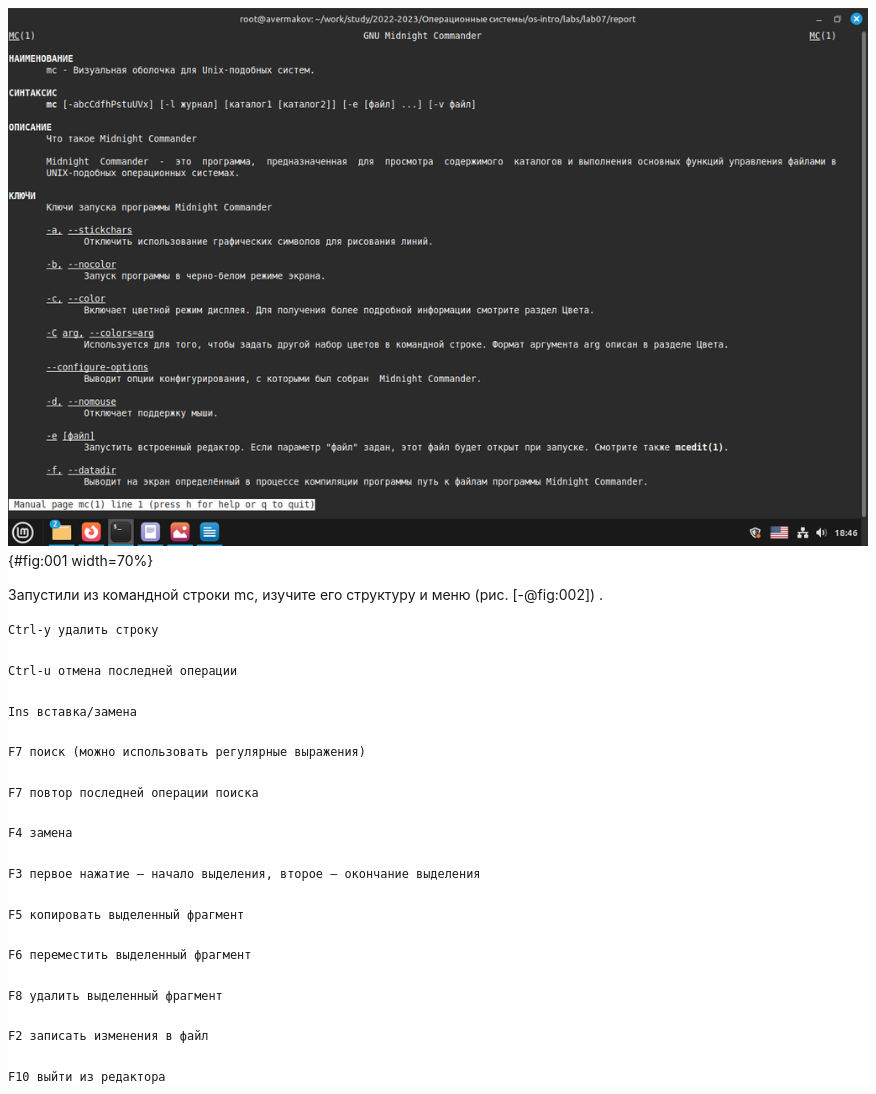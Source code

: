 ![Изучили информацию о mc, вызвав в командной строке man mc](7-1.png){#fig:001 width=70%}



Запустили из командной строки mc, изучите его структуру и меню (рис. [-@fig:002]) .


    Ctrl-y удалить строку

    Ctrl-u отмена последней операции

    Ins вставка/замена

    F7 поиск (можно использовать регулярные выражения)

    F7 повтор последней операции поиска

    F4 замена

    F3 первое нажатие — начало выделения, второе — окончание выделения

    F5 копировать выделенный фрагмент

    F6 переместить выделенный фрагмент

    F8 удалить выделенный фрагмент

    F2 записать изменения в файл

    F10 выйти из редактора
